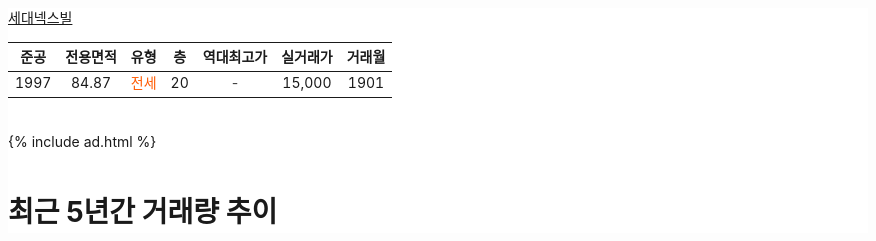 [세대넥스빌](https://search.naver.com/search.naver?query=%EA%B2%BD%EA%B8%B0%EB%8F%84+%EC%9A%A9%EC%9D%B8%EC%8B%9C+%EA%B8%B0%ED%9D%A5%EA%B5%AC+%EC%83%81%EA%B0%88%EB%8F%99+%EC%84%B8%EB%8C%80%EB%84%A5%EC%8A%A4%EB%B9%8C)

|준공|전용면적|유형|층|역대최고가|실거래가|거래월|
|:---:|:---:|:---:|:---:|:---:|:---:|:---:|
|1997|84.87|<span style="color:#ff5a00">전세</span>|20|<span style="color:#444444">-</span>|15,000|1901|


<br>
{% include ad.html %}
<br>

# 최근 5년간 거래량 추이


<div style="width:100%;">
    <canvas id="deal_progress" height="200"></canvas>
</div>

<script>
new Chart(document.getElementById("deal_progress"), {
    type: 'line',
    data: {
        labels: ['201402','201403','201404','201405','201406','201407','201408','201409','201410','201411','201412','201501','201502','201503','201504','201505','201506','201507','201508','201509','201510','201511','201512','201601','201602','201603','201604','201605','201606','201607','201608','201609','201610','201611','201612','201701','201702','201703','201704','201705','201706','201707','201708','201709','201710','201711','201712','201801','201802','201803','201804','201805','201806','201807','201808','201809','201810','201811','201812','201901','201902'],
        datasets: [{
            label: '매매',
            pointRadius: 1,
            data: [42, 31, 24, 30, 27, 30, 30, 25, 43, 26, 25, 33, 28, 51, 40, 30, 38, 49, 36, 24, 30, 14, 10, 7, 13, 19, 25, 20, 18, 33, 22, 30, 28, 19, 20, 19, 20, 33, 15, 27, 28, 35, 15, 25, 8, 10, 9, 19, 17, 15, 7, 17, 13, 20, 37, 96, 65, 24, 17, 8, 2],
            borderColor: "rgba(255, 201, 14, 1)",
            backgroundColor: "rgba(255, 201, 14, 0.5)",
            fill: false,
            lineTension: 0
        },{
            label: '전월세',
            pointRadius: 1,
            data: [45, 45, 26, 26, 27, 21, 19, 35, 32, 24, 32, 40, 25, 43, 29, 31, 25, 32, 26, 26, 28, 22, 33, 25, 25, 44, 19, 29, 21, 32, 21, 16, 29, 28, 45, 20, 41, 29, 32, 27, 22, 32, 25, 14, 18, 16, 18, 26, 29, 31, 11, 20, 32, 32, 24, 25, 31, 16, 19, 28, 7],
            borderColor: "rgba(0, 141, 185, 1)",
            backgroundColor: "rgba(0, 141, 185, 0.5)",
            fill: false,
            lineTension: 0
        }
        ]
    },
    options: {
        responsive: true,
        title: {
            display: false
        },
        tooltips: {
            mode: 'index',
            intersect: false
        },
        hover: {
            mode: 'nearest',